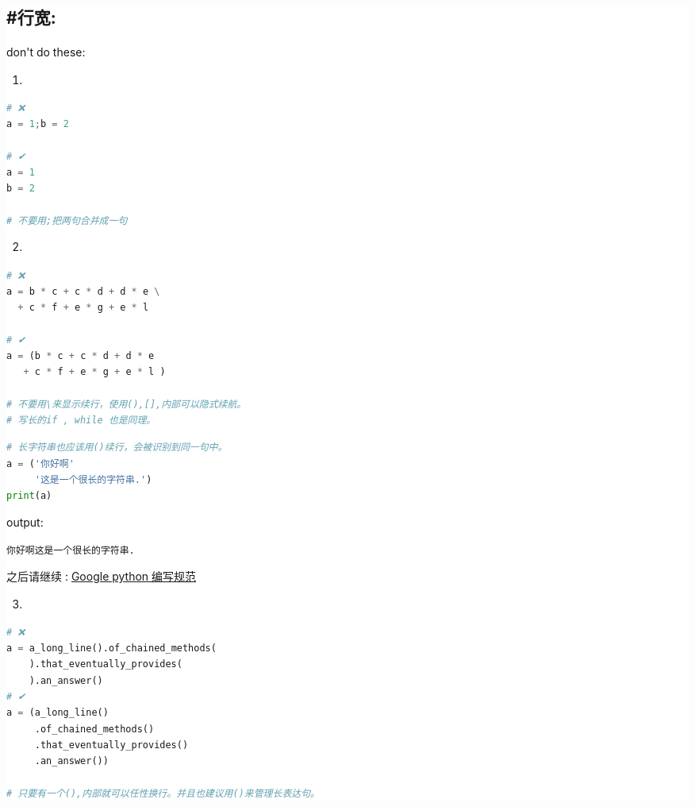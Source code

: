 ## #行宽:

don't do these:

1.

```python
# ❌
a = 1;b = 2

# ✔
a = 1
b = 2

# 不要用;把两句合并成一句
```

2.

```python
# ❌
a = b * c + c * d + d * e \
  + c * f + e * g + e * l

# ✔
a = (b * c + c * d + d * e  
   + c * f + e * g + e * l )

# 不要用\来显示续行，使用(),[],内部可以隐式续航。
# 写长的if , while 也是同理。
```

```python
# 长字符串也应该用()续行，会被识别到同一句中。
a = ('你好啊'
     '这是一个很长的字符串.')
print(a)
```

output:

```cmd
你好啊这是一个很长的字符串.
```





之后请继续 : [Google python 编写规范](https://github.com/zh-google-styleguide/zh-google-styleguide/blob/master/google-python-styleguide/python_style_rules.rst)

3.

```python
# ❌
a = a_long_line().of_chained_methods(
    ).that_eventually_provides(
    ).an_answer()
# ✔
a = (a_long_line()
     .of_chained_methods()
     .that_eventually_provides()
     .an_answer())

# 只要有一个(),内部就可以任性换行。并且也建议用()来管理长表达句。
```
